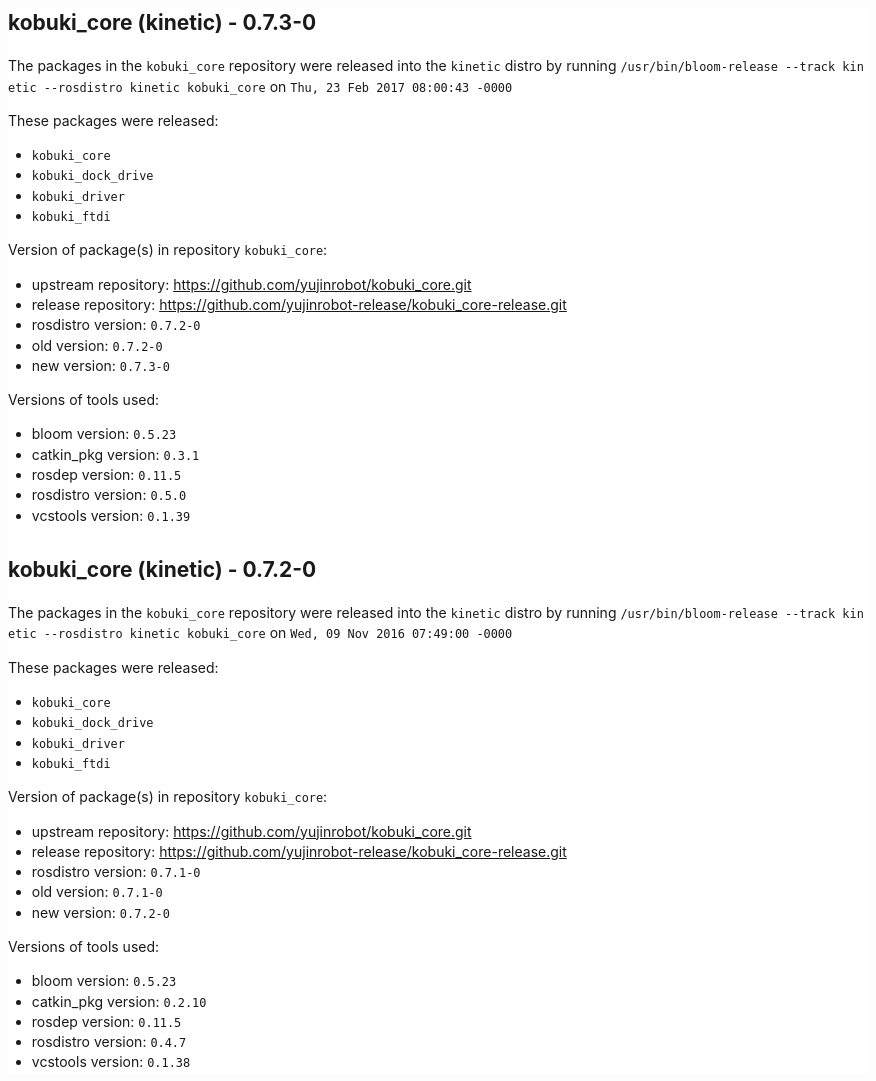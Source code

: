 
## kobuki_core (kinetic) - 0.7.3-0

The packages in the `kobuki_core` repository were released into the `kinetic` distro by running `/usr/bin/bloom-release --track kinetic --rosdistro kinetic kobuki_core` on `Thu, 23 Feb 2017 08:00:43 -0000`

These packages were released:
- `kobuki_core`
- `kobuki_dock_drive`
- `kobuki_driver`
- `kobuki_ftdi`

Version of package(s) in repository `kobuki_core`:

- upstream repository: https://github.com/yujinrobot/kobuki_core.git
- release repository: https://github.com/yujinrobot-release/kobuki_core-release.git
- rosdistro version: `0.7.2-0`
- old version: `0.7.2-0`
- new version: `0.7.3-0`

Versions of tools used:

- bloom version: `0.5.23`
- catkin_pkg version: `0.3.1`
- rosdep version: `0.11.5`
- rosdistro version: `0.5.0`
- vcstools version: `0.1.39`


## kobuki_core (kinetic) - 0.7.2-0

The packages in the `kobuki_core` repository were released into the `kinetic` distro by running `/usr/bin/bloom-release --track kinetic --rosdistro kinetic kobuki_core` on `Wed, 09 Nov 2016 07:49:00 -0000`

These packages were released:
- `kobuki_core`
- `kobuki_dock_drive`
- `kobuki_driver`
- `kobuki_ftdi`

Version of package(s) in repository `kobuki_core`:

- upstream repository: https://github.com/yujinrobot/kobuki_core.git
- release repository: https://github.com/yujinrobot-release/kobuki_core-release.git
- rosdistro version: `0.7.1-0`
- old version: `0.7.1-0`
- new version: `0.7.2-0`

Versions of tools used:

- bloom version: `0.5.23`
- catkin_pkg version: `0.2.10`
- rosdep version: `0.11.5`
- rosdistro version: `0.4.7`
- vcstools version: `0.1.38`
